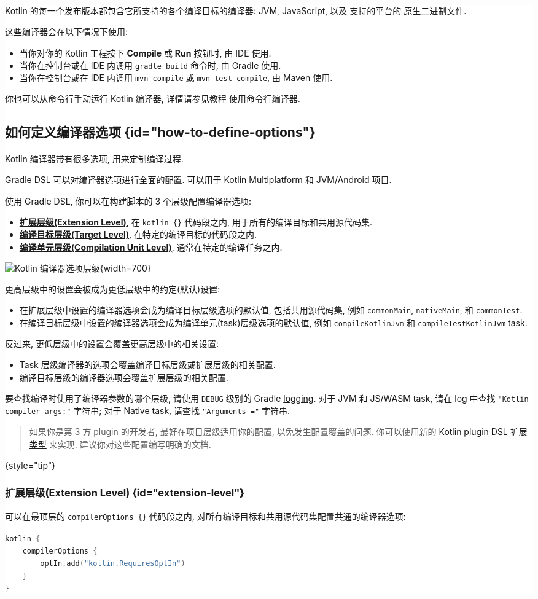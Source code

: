 [//]: # (title: Kotlin Gradle plugin 中的编译器选项)

Kotlin 的每一个发布版本都包含它所支持的各个编译目标的编译器:
JVM, JavaScript, 以及 [支持的平台的](native-overview.md#target-platforms) 原生二进制文件.

这些编译器会在以下情况下使用:
* 当你对你的 Kotlin 工程按下 __Compile__ 或 __Run__ 按钮时, 由 IDE 使用.
* 当你在控制台或在 IDE 内调用 `gradle build` 命令时, 由 Gradle 使用.
* 当你在控制台或在 IDE 内调用 `mvn compile` 或 `mvn test-compile`, 由 Maven 使用.

你也可以从命令行手动运行 Kotlin 编译器, 详情请参见教程 [使用命令行编译器](command-line.md).

## 如何定义编译器选项 {id="how-to-define-options"}

Kotlin 编译器带有很多选项, 用来定制编译过程.

Gradle DSL 可以对编译器选项进行全面的配置.
可以用于 [Kotlin Multiplatform](multiplatform-dsl-reference.md#compiler-options) 和 [JVM/Android](#target-the-jvm) 项目.

使用 Gradle DSL, 你可以在构建脚本的 3 个层级配置编译器选项:
* **[扩展层级(Extension Level)](#extension-level)**, 在 `kotlin {}` 代码段之内, 用于所有的编译目标和共用源代码集.
* **[编译目标层级(Target Level)](#target-level)**, 在特定的编译目标的代码段之内.
* **[编译单元层级(Compilation Unit Level)](#compilation-unit-level)**, 通常在特定的编译任务之内.

![Kotlin 编译器选项层级](compiler-options-levels.svg){width=700}

更高层级中的设置会被成为更低层级中的约定(默认)设置:

* 在扩展层级中设置的编译器选项会成为编译目标层级选项的默认值, 包括共用源代码集,
  例如 `commonMain`, `nativeMain`, 和 `commonTest`.
* 在编译目标层级中设置的编译器选项会成为编译单元(task)层级选项的默认值,
  例如 `compileKotlinJvm` 和 `compileTestKotlinJvm` task.

反过来, 更低层级中的设置会覆盖更高层级中的相关设置:

* Task 层级编译器的选项会覆盖编译目标层级或扩展层级的相关配置.
* 编译目标层级的编译器选项会覆盖扩展层级的相关配置.

要查找编译时使用了编译器参数的哪个层级, 请使用 `DEBUG` 级别的 Gradle [logging](https://docs.gradle.org/current/userguide/logging.html).
对于 JVM 和 JS/WASM task, 请在 log 中查找 `"Kotlin compiler args:"` 字符串;
对于 Native task, 请查找 `"Arguments ="` 字符串.

> 如果你是第 3 方 plugin 的开发者, 最好在项目层级适用你的配置, 以免发生配置覆盖的问题.
> 你可以使用新的 [Kotlin plugin DSL 扩展类型](whatsnew21.md#new-api-for-kotlin-gradle-plugin-extensions) 来实现.
> 建议你对这些配置编写明确的文档.
>
{style="tip"}

### 扩展层级(Extension Level) {id="extension-level"}

可以在最顶层的 `compilerOptions {}` 代码段之内,
对所有编译目标和共用源代码集配置共通的编译器选项:

```kotlin
kotlin {
    compilerOptions {
        optIn.add("kotlin.RequiresOptIn")
    }
}
```
